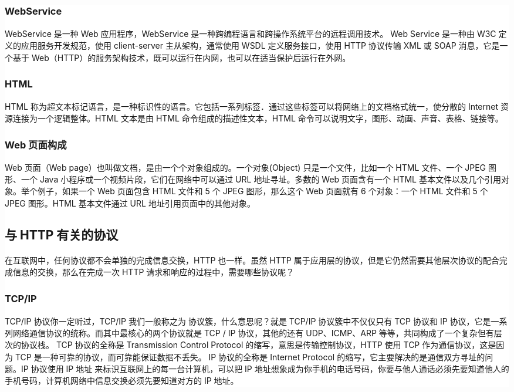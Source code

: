 ### WebService

WebService 是一种 Web 应用程序，WebService 是一种跨编程语言和跨操作系统平台的远程调用技术。 Web Service 是一种由 W3C 定义的应用服务开发规范，使用 client-server 主从架构，通常使用 WSDL 定义服务接口，使用 HTTP 协议传输 XML 或 SOAP 消息，它是一个基于 Web（HTTP）的服务架构技术，既可以运行在内网，也可以在适当保护后运行在外网。

### HTML

HTML 称为超文本标记语言，是一种标识性的语言。它包括一系列标签．通过这些标签可以将网络上的文档格式统一，使分散的 Internet 资源连接为一个逻辑整体。HTML 文本是由 HTML 命令组成的描述性文本，HTML 命令可以说明文字，图形、动画、声音、表格、链接等。

### Web 页面构成

Web 页面（<m-tag type='tip'>Web page</m-tag>）也叫做文档，是由一个个对象组成的。一个对象(Object) 只是一个文件，比如一个 HTML 文件、一个 JPEG 图形、一个 Java 小程序或一个视频片段，它们在网络中可以通过 URL 地址寻址。多数的 Web 页面含有一个 HTML 基本文件以及几个引用对象。举个例子，如果一个 Web 页面包含 HTML 文件和 5 个 JPEG 图形，那么这个 Web 页面就有 6 个对象：一个 HTML 文件和 5 个 JPEG 图形。HTML 基本文件通过 URL 地址引用页面中的其他对象。

## 与 HTTP 有关的协议

在互联网中，任何协议都不会单独的完成信息交换，HTTP 也一样。虽然 HTTP 属于应用层的协议，但是它仍然需要其他层次协议的配合完成信息的交换，那么在完成一次 HTTP 请求和响应的过程中，需要哪些协议呢？

### TCP/IP

TCP/IP 协议你一定听过，TCP/IP 我们一般称之为 <m-tag type='tip'>协议簇</m-tag>，什么意思呢？就是 TCP/IP 协议簇中不仅仅只有 TCP 协议和 IP 协议，它是一系列网络通信协议的统称。而其中最核心的两个协议就是 TCP / IP 协议，其他的还有 UDP、ICMP、ARP 等等，共同构成了一个复杂但有层次的协议栈。 TCP 协议的全称是 Transmission Control Protocol 的缩写，意思是传输控制协议，HTTP 使用 TCP 作为通信协议，这是因为 TCP 是一种可靠的协议，而可靠能保证数据不丢失。 IP 协议的全称是 Internet Protocol 的缩写，它主要解决的是通信双方寻址的问题。IP 协议使用 IP 地址 来标识互联网上的每一台计算机，可以把 IP 地址想象成为你手机的电话号码，你要与他人通话必须先要知道他人的手机号码，计算机网络中信息交换必须先要知道对方的 IP 地址。
